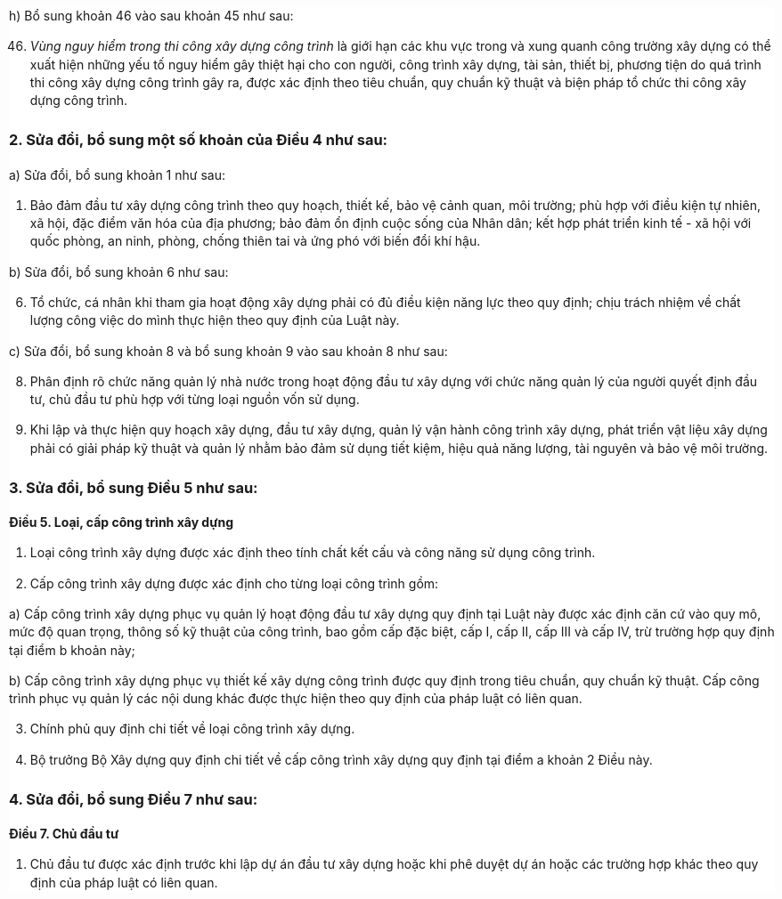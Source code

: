 h) Bổ sung khoản 46 vào sau khoản 45 như sau:

46. _Vùng nguy hiểm trong thi công xây dựng công trình_ là giới hạn các khu vực trong và xung quanh công trường xây dựng có thể xuất hiện những yếu tố nguy hiểm gây thiệt hại cho con người, công trình xây dựng, tài sản, thiết bị, phương tiện do quá trình thi công xây dựng công trình gây ra, được xác định theo tiêu chuẩn, quy chuẩn kỹ thuật và biện pháp tổ chức thi công xây dựng công trình.

### 2. Sửa đổi, bổ sung một số khoản của Điều 4 như sau:

a) Sửa đổi, bổ sung khoản 1 như sau:

1. Bảo đảm đầu tư xây dựng công trình theo quy hoạch, thiết kế, bảo vệ cảnh quan, môi trường; phù hợp với điều kiện tự nhiên, xã hội, đặc điểm văn hóa của địa phương; bảo đảm ổn định cuộc sống của Nhân dân; kết hợp phát triển kinh tế - xã hội với quốc phòng, an ninh, phòng, chống thiên tai và ứng phó với biến đổi khí hậu.

b) Sửa đổi, bổ sung khoản 6 như sau:

6. Tổ chức, cá nhân khi tham gia hoạt động xây dựng phải có đủ điều kiện năng lực theo quy định; chịu trách nhiệm về chất lượng công việc do mình thực hiện theo quy định của Luật này.

c) Sửa đổi, bổ sung khoản 8 và bổ sung khoản 9 vào sau khoản 8 như sau:

8. Phân định rõ chức năng quản lý nhà nước trong hoạt động đầu tư xây dựng với chức năng quản lý của người quyết định đầu tư, chủ đầu tư phù hợp với từng loại nguồn vốn sử dụng.

9. Khi lập và thực hiện quy hoạch xây dựng, đầu tư xây dựng, quản lý vận hành công trình xây dựng, phát triển vật liệu xây dựng phải có giải pháp kỹ thuật và quản lý nhằm bảo đảm sử dụng tiết kiệm, hiệu quả năng lượng, tài nguyên và bảo vệ môi trường.

### 3. Sửa đổi, bổ sung Điều 5 như sau:

 **Điều 5. Loại, cấp công trình xây dựng**

1. Loại công trình xây dựng được xác định theo tính chất kết cấu và công năng sử dụng công trình.

2. Cấp công trình xây dựng được xác định cho từng loại công trình gồm:

a) Cấp công trình xây dựng phục vụ quản lý hoạt động đầu tư xây dựng quy định tại Luật này được xác định căn cứ vào quy mô, mức độ quan trọng, thông số kỹ thuật của công trình, bao gồm cấp đặc biệt, cấp I, cấp II, cấp III và cấp IV, trừ trường hợp quy định tại điểm b khoản này;

b) Cấp công trình xây dựng phục vụ thiết kế xây dựng công trình được quy định trong tiêu chuẩn, quy chuẩn kỹ thuật. Cấp công trình phục vụ quản lý các nội dung khác được thực hiện theo quy định của pháp luật có liên quan.

3. Chính phủ quy định chi tiết về loại công trình xây dựng.

4. Bộ trưởng Bộ Xây dựng quy định chi tiết về cấp công trình xây dựng quy định tại điểm a khoản 2 Điều này.

### 4. Sửa đổi, bổ sung Điều 7 như sau:

 **Điều 7. Chủ đầu tư**

1. Chủ đầu tư được xác định trước khi lập dự án đầu tư xây dựng hoặc khi phê duyệt dự án hoặc các trường hợp khác theo quy định của pháp luật có liên quan.
